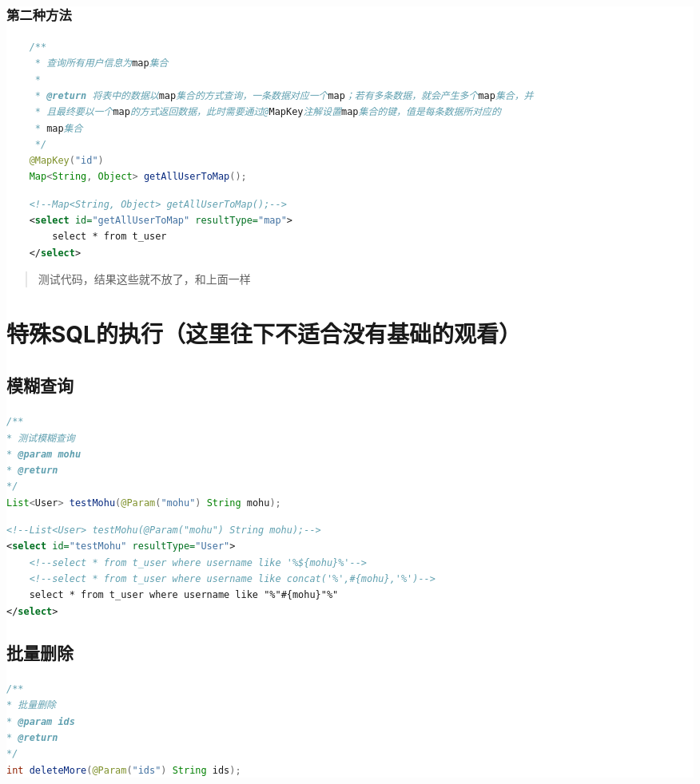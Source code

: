 ### 第二种方法

```java
    /**
     * 查询所有用户信息为map集合
     *
     * @return 将表中的数据以map集合的方式查询，一条数据对应一个map；若有多条数据，就会产生多个map集合，并
     * 且最终要以一个map的方式返回数据，此时需要通过@MapKey注解设置map集合的键，值是每条数据所对应的
     * map集合
     */
    @MapKey("id")
    Map<String, Object> getAllUserToMap();
```

```xml
    <!--Map<String, Object> getAllUserToMap();-->
    <select id="getAllUserToMap" resultType="map">
        select * from t_user
    </select>
```

> 测试代码，结果这些就不放了，和上面一样

# 特殊SQL的执行（这里往下不适合没有基础的观看）

##  模糊查询

```java
/**
* 测试模糊查询
* @param mohu
* @return
*/
List<User> testMohu(@Param("mohu") String mohu);
```

```xml
<!--List<User> testMohu(@Param("mohu") String mohu);-->
<select id="testMohu" resultType="User">
    <!--select * from t_user where username like '%${mohu}%'-->
    <!--select * from t_user where username like concat('%',#{mohu},'%')-->
    select * from t_user where username like "%"#{mohu}"%"
</select>
```

## 批量删除

```java
/**
* 批量删除
* @param ids
* @return
*/
int deleteMore(@Param("ids") String ids);
```
